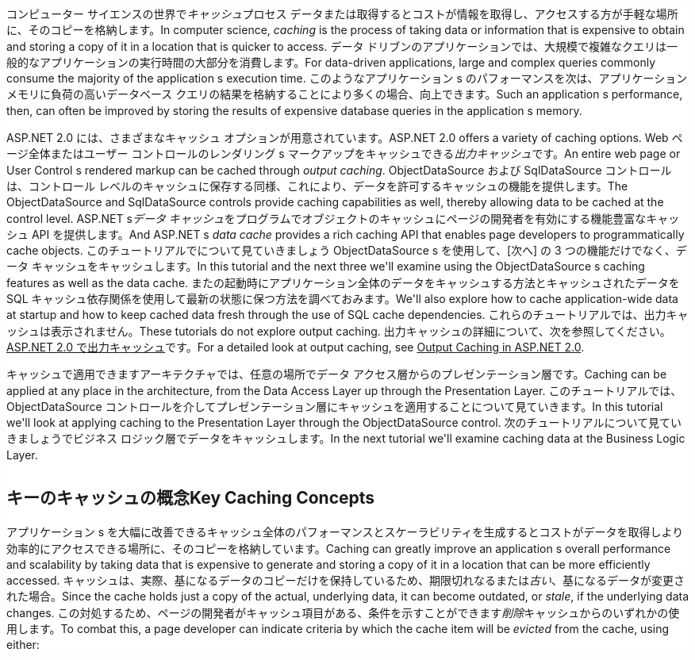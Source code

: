 <span data-ttu-id="a4f73-111">コンピューター サイエンスの世界で*キャッシュ*プロセス データまたは取得するとコストが情報を取得し、アクセスする方が手軽な場所に、そのコピーを格納します。</span><span class="sxs-lookup"><span data-stu-id="a4f73-111">In computer science, *caching* is the process of taking data or information that is expensive to obtain and storing a copy of it in a location that is quicker to access.</span></span> <span data-ttu-id="a4f73-112">データ ドリブンのアプリケーションでは、大規模で複雑なクエリは一般的なアプリケーションの実行時間の大部分を消費します。</span><span class="sxs-lookup"><span data-stu-id="a4f73-112">For data-driven applications, large and complex queries commonly consume the majority of the application s execution time.</span></span> <span data-ttu-id="a4f73-113">このようなアプリケーション s のパフォーマンスを次は、アプリケーション メモリに負荷の高いデータベース クエリの結果を格納することにより多くの場合、向上できます。</span><span class="sxs-lookup"><span data-stu-id="a4f73-113">Such an application s performance, then, can often be improved by storing the results of expensive database queries in the application s memory.</span></span>

<span data-ttu-id="a4f73-114">ASP.NET 2.0 には、さまざまなキャッシュ オプションが用意されています。</span><span class="sxs-lookup"><span data-stu-id="a4f73-114">ASP.NET 2.0 offers a variety of caching options.</span></span> <span data-ttu-id="a4f73-115">Web ページ全体またはユーザー コントロールのレンダリング s マークアップをキャッシュできる*出力キャッシュ*です。</span><span class="sxs-lookup"><span data-stu-id="a4f73-115">An entire web page or User Control s rendered markup can be cached through *output caching*.</span></span> <span data-ttu-id="a4f73-116">ObjectDataSource および SqlDataSource コントロールは、コントロール レベルのキャッシュに保存する同様、これにより、データを許可するキャッシュの機能を提供します。</span><span class="sxs-lookup"><span data-stu-id="a4f73-116">The ObjectDataSource and SqlDataSource controls provide caching capabilities as well, thereby allowing data to be cached at the control level.</span></span> <span data-ttu-id="a4f73-117">ASP.NET s*データ キャッシュ*をプログラムでオブジェクトのキャッシュにページの開発者を有効にする機能豊富なキャッシュ API を提供します。</span><span class="sxs-lookup"><span data-stu-id="a4f73-117">And ASP.NET s *data cache* provides a rich caching API that enables page developers to programmatically cache objects.</span></span> <span data-ttu-id="a4f73-118">このチュートリアルでについて見ていきましょう ObjectDataSource s を使用して、[次へ] の 3 つの機能だけでなく、データ キャッシュをキャッシュします。</span><span class="sxs-lookup"><span data-stu-id="a4f73-118">In this tutorial and the next three we'll examine using the ObjectDataSource s caching features as well as the data cache.</span></span> <span data-ttu-id="a4f73-119">またの起動時にアプリケーション全体のデータをキャッシュする方法とキャッシュされたデータを SQL キャッシュ依存関係を使用して最新の状態に保つ方法を調べておみます。</span><span class="sxs-lookup"><span data-stu-id="a4f73-119">We'll also explore how to cache application-wide data at startup and how to keep cached data fresh through the use of SQL cache dependencies.</span></span> <span data-ttu-id="a4f73-120">これらのチュートリアルでは、出力キャッシュは表示されません。</span><span class="sxs-lookup"><span data-stu-id="a4f73-120">These tutorials do not explore output caching.</span></span> <span data-ttu-id="a4f73-121">出力キャッシュの詳細について、次を参照してください。 [ASP.NET 2.0 で出力キャッシュ](http://aspnet.4guysfromrolla.com/articles/121306-1.aspx)です。</span><span class="sxs-lookup"><span data-stu-id="a4f73-121">For a detailed look at output caching, see [Output Caching in ASP.NET 2.0](http://aspnet.4guysfromrolla.com/articles/121306-1.aspx).</span></span>

<span data-ttu-id="a4f73-122">キャッシュで適用できますアーキテクチャでは、任意の場所でデータ アクセス層からのプレゼンテーション層です。</span><span class="sxs-lookup"><span data-stu-id="a4f73-122">Caching can be applied at any place in the architecture, from the Data Access Layer up through the Presentation Layer.</span></span> <span data-ttu-id="a4f73-123">このチュートリアルでは、ObjectDataSource コントロールを介してプレゼンテーション層にキャッシュを適用することについて見ていきます。</span><span class="sxs-lookup"><span data-stu-id="a4f73-123">In this tutorial we'll look at applying caching to the Presentation Layer through the ObjectDataSource control.</span></span> <span data-ttu-id="a4f73-124">次のチュートリアルについて見ていきましょうでビジネス ロジック層でデータをキャッシュします。</span><span class="sxs-lookup"><span data-stu-id="a4f73-124">In the next tutorial we'll examine caching data at the Business Logic Layer.</span></span>

## <a name="key-caching-concepts"></a><span data-ttu-id="a4f73-125">キーのキャッシュの概念</span><span class="sxs-lookup"><span data-stu-id="a4f73-125">Key Caching Concepts</span></span>

<span data-ttu-id="a4f73-126">アプリケーション s を大幅に改善できるキャッシュ全体のパフォーマンスとスケーラビリティを生成するとコストがデータを取得しより効率的にアクセスできる場所に、そのコピーを格納しています。</span><span class="sxs-lookup"><span data-stu-id="a4f73-126">Caching can greatly improve an application s overall performance and scalability by taking data that is expensive to generate and storing a copy of it in a location that can be more efficiently accessed.</span></span> <span data-ttu-id="a4f73-127">キャッシュは、実際、基になるデータのコピーだけを保持しているため、期限切れなるまたは*古い*、基になるデータが変更された場合。</span><span class="sxs-lookup"><span data-stu-id="a4f73-127">Since the cache holds just a copy of the actual, underlying data, it can become outdated, or *stale*, if the underlying data changes.</span></span> <span data-ttu-id="a4f73-128">この対処するため、ページの開発者がキャッシュ項目がある、条件を示すことができます*削除*キャッシュからのいずれかの使用します。</span><span class="sxs-lookup"><span data-stu-id="a4f73-128">To combat this, a page developer can indicate criteria by which the cache item will be *evicted* from the cache, using either:</span></span>
